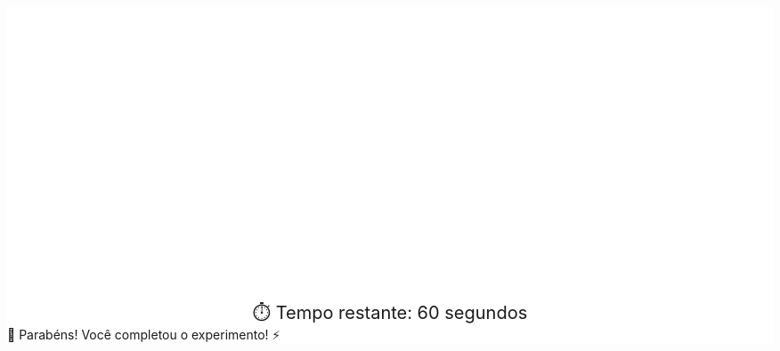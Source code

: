   <style>
    #puzzle {
      display: grid;
      grid-template-columns: repeat(3, 100px);
      grid-template-rows: repeat(3, 100px);
      gap: 5px;
      justify-content: center;
      margin: 20px auto;
    }
    .piece {
      width: 100px;
      height: 100px;
      background-size: 300px 300px;
      border: 1px solid #ccc;
      cursor: move;
    }
    #timer {
      font-size: 20px;
      text-align: center;
      margin-top: 10px;
    }
  </style>

  <div id="puzzle"></div>
  <div id="timer">⏱️ Tempo restante: <span id="time">60</span> segundos</div>
  <div id="congrats">🎉 Parabéns! Você completou o experimento! ⚡</div>
  <audio id="sound" src="https://www.soundjay.com/button/beep-07.wav"></audio>

  <script>
    const puzzle = document.getElementById('puzzle');
    const positions = [
      '0px 0px', '100px 0px', '200px 0px',
      '0px 100px', '100px 100px', '200px 100px',
      '0px 200px', '100px 200px', '200px 200px'
    ];
    const shuffled = [...positions].sort(() => Math.random() - 0.5);
    const correctOrder = [...positions];
    let dragged;

    shuffled.forEach(pos => {
      const piece = document.createElement('div');
      piece.className = 'piece';
      piece.style.backgroundImage = "url('https://bing.com/th/id/BCO.377da4ff-cfbe-4b7a-a21f-073e91977d9a.png')";
      piece.style.backgroundPosition = pos;
      piece.draggable = true;
      puzzle.appendChild(piece);
    });

    puzzle.addEventListener('dragstart', e => {
      dragged = e.target;
    });
